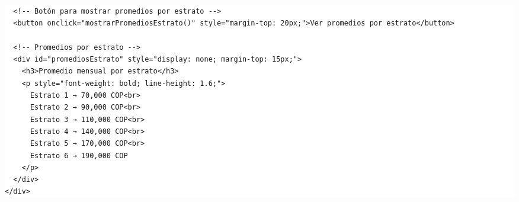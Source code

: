       <!-- Botón para mostrar promedios por estrato -->
      <button onclick="mostrarPromediosEstrato()" style="margin-top: 20px;">Ver promedios por estrato</button>
  
      <!-- Promedios por estrato -->
      <div id="promediosEstrato" style="display: none; margin-top: 15px;">
        <h3>Promedio mensual por estrato</h3>
        <p style="font-weight: bold; line-height: 1.6;">
          Estrato 1 → 70,000 COP<br>
          Estrato 2 → 90,000 COP<br>
          Estrato 3 → 110,000 COP<br>
          Estrato 4 → 140,000 COP<br>
          Estrato 5 → 170,000 COP<br>
          Estrato 6 → 190,000 COP
        </p>
      </div>
    </div>
  </div>
  
  
</html>

